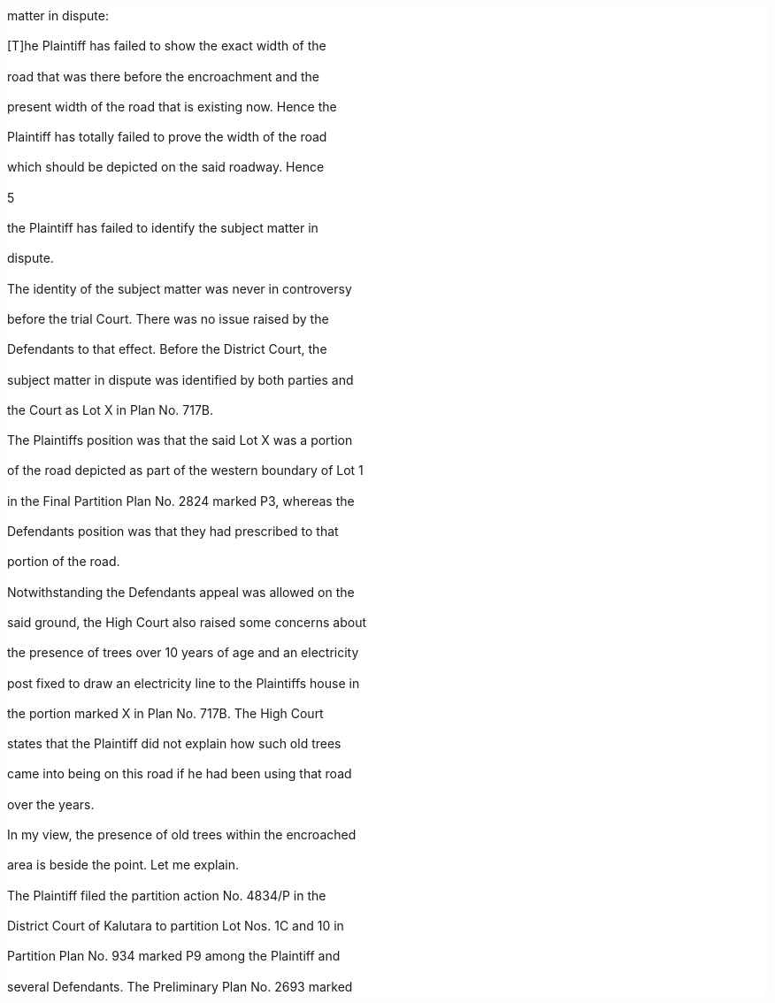 matter in dispute:

[T]he Plaintiff has failed to show the exact width of the

road that was there before the encroachment and the

present width of the road that is existing now. Hence the

Plaintiff has totally failed to prove the width of the road

which should be depicted on the said roadway. Hence

5

the Plaintiff has failed to identify the subject matter in

dispute.

The identity of the subject matter was never in controversy

before the trial Court. There was no issue raised by the

Defendants to that effect. Before the District Court, the

subject matter in dispute was identified by both parties and

the Court as Lot X in Plan No. 717B.

The Plaintiffs position was that the said Lot X was a portion

of the road depicted as part of the western boundary of Lot 1

in the Final Partition Plan No. 2824 marked P3, whereas the

Defendants position was that they had prescribed to that

portion of the road.

Notwithstanding the Defendants appeal was allowed on the

said ground, the High Court also raised some concerns about

the presence of trees over 10 years of age and an electricity

post fixed to draw an electricity line to the Plaintiffs house in

the portion marked X in Plan No. 717B. The High Court

states that the Plaintiff did not explain how such old trees

came into being on this road if he had been using that road

over the years.

In my view, the presence of old trees within the encroached

area is beside the point. Let me explain.

The Plaintiff filed the partition action No. 4834/P in the

District Court of Kalutara to partition Lot Nos. 1C and 10 in

Partition Plan No. 934 marked P9 among the Plaintiff and

several Defendants. The Preliminary Plan No. 2693 marked
